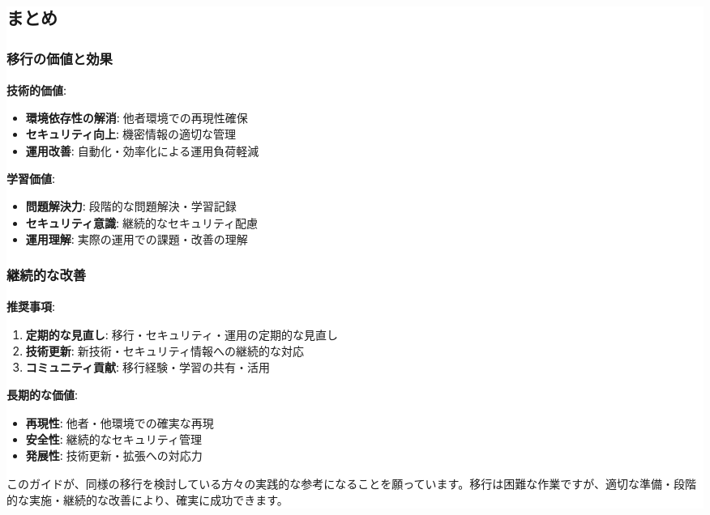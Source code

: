 ## まとめ

### 移行の価値と効果

**技術的価値**:
- **環境依存性の解消**: 他者環境での再現性確保
- **セキュリティ向上**: 機密情報の適切な管理
- **運用改善**: 自動化・効率化による運用負荷軽減

**学習価値**:
- **問題解決力**: 段階的な問題解決・学習記録
- **セキュリティ意識**: 継続的なセキュリティ配慮
- **運用理解**: 実際の運用での課題・改善の理解

### 継続的な改善

**推奨事項**:
1. **定期的な見直し**: 移行・セキュリティ・運用の定期的な見直し
2. **技術更新**: 新技術・セキュリティ情報への継続的な対応
3. **コミュニティ貢献**: 移行経験・学習の共有・活用

**長期的な価値**:
- **再現性**: 他者・他環境での確実な再現
- **安全性**: 継続的なセキュリティ管理
- **発展性**: 技術更新・拡張への対応力

このガイドが、同様の移行を検討している方々の実践的な参考になることを願っています。移行は困難な作業ですが、適切な準備・段階的な実施・継続的な改善により、確実に成功できます。